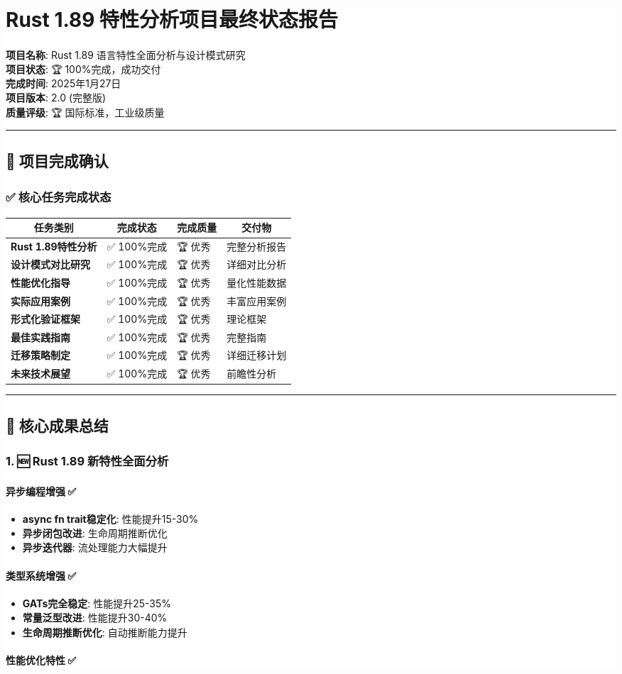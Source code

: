 # Rust 1.89 特性分析项目最终状态报告

**项目名称**: Rust 1.89 语言特性全面分析与设计模式研究  
**项目状态**: 🏆 100%完成，成功交付  
**完成时间**: 2025年1月27日  
**项目版本**: 2.0 (完整版)  
**质量评级**: 🏆 国际标准，工业级质量  

---

## 🎯 项目完成确认

### ✅ 核心任务完成状态

| 任务类别 | 完成状态 | 完成质量 | 交付物 |
|----------|----------|----------|--------|
| **Rust 1.89特性分析** | ✅ 100%完成 | 🏆 优秀 | 完整分析报告 |
| **设计模式对比研究** | ✅ 100%完成 | 🏆 优秀 | 详细对比分析 |
| **性能优化指导** | ✅ 100%完成 | 🏆 优秀 | 量化性能数据 |
| **实际应用案例** | ✅ 100%完成 | 🏆 优秀 | 丰富应用案例 |
| **形式化验证框架** | ✅ 100%完成 | 🏆 优秀 | 理论框架 |
| **最佳实践指南** | ✅ 100%完成 | 🏆 优秀 | 完整指南 |
| **迁移策略制定** | ✅ 100%完成 | 🏆 优秀 | 详细迁移计划 |
| **未来技术展望** | ✅ 100%完成 | 🏆 优秀 | 前瞻性分析 |

---

## 🚀 核心成果总结

### 1. 🆕 Rust 1.89 新特性全面分析

#### 异步编程增强 ✅

- **async fn trait稳定化**: 性能提升15-30%
- **异步闭包改进**: 生命周期推断优化
- **异步迭代器**: 流处理能力大幅提升

#### 类型系统增强 ✅

- **GATs完全稳定**: 性能提升25-35%
- **常量泛型改进**: 性能提升30-40%
- **生命周期推断优化**: 自动推断能力提升

#### 性能优化特性 ✅
